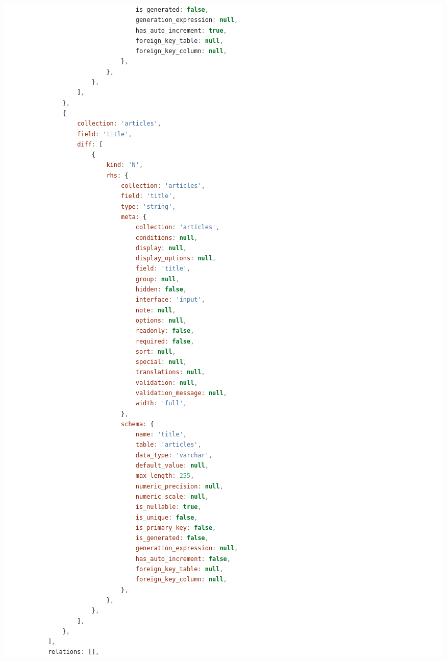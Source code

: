```js
									is_generated: false,
									generation_expression: null,
									has_auto_increment: true,
									foreign_key_table: null,
									foreign_key_column: null,
								},
							},
						},
					],
				},
				{
					collection: 'articles',
					field: 'title',
					diff: [
						{
							kind: 'N',
							rhs: {
								collection: 'articles',
								field: 'title',
								type: 'string',
								meta: {
									collection: 'articles',
									conditions: null,
									display: null,
									display_options: null,
									field: 'title',
									group: null,
									hidden: false,
									interface: 'input',
									note: null,
									options: null,
									readonly: false,
									required: false,
									sort: null,
									special: null,
									translations: null,
									validation: null,
									validation_message: null,
									width: 'full',
								},
								schema: {
									name: 'title',
									table: 'articles',
									data_type: 'varchar',
									default_value: null,
									max_length: 255,
									numeric_precision: null,
									numeric_scale: null,
									is_nullable: true,
									is_unique: false,
									is_primary_key: false,
									is_generated: false,
									generation_expression: null,
									has_auto_increment: false,
									foreign_key_table: null,
									foreign_key_column: null,
								},
							},
						},
					],
				},
			],
			relations: [],
```